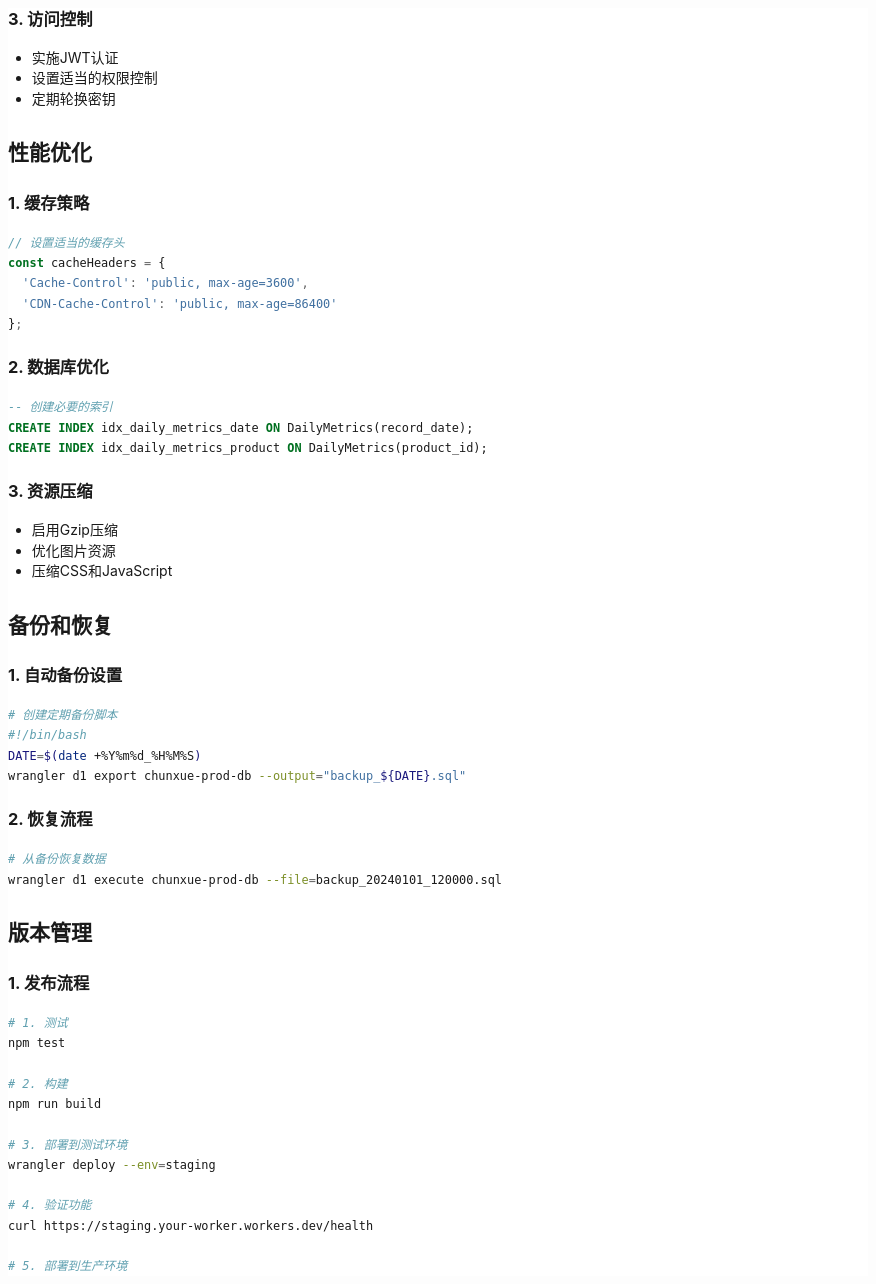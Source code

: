 ### 3. 访问控制
- 实施JWT认证
- 设置适当的权限控制
- 定期轮换密钥

## 性能优化

### 1. 缓存策略
```javascript
// 设置适当的缓存头
const cacheHeaders = {
  'Cache-Control': 'public, max-age=3600',
  'CDN-Cache-Control': 'public, max-age=86400'
};
```

### 2. 数据库优化
```sql
-- 创建必要的索引
CREATE INDEX idx_daily_metrics_date ON DailyMetrics(record_date);
CREATE INDEX idx_daily_metrics_product ON DailyMetrics(product_id);
```

### 3. 资源压缩
- 启用Gzip压缩
- 优化图片资源
- 压缩CSS和JavaScript

## 备份和恢复

### 1. 自动备份设置
```bash
# 创建定期备份脚本
#!/bin/bash
DATE=$(date +%Y%m%d_%H%M%S)
wrangler d1 export chunxue-prod-db --output="backup_${DATE}.sql"
```

### 2. 恢复流程
```bash
# 从备份恢复数据
wrangler d1 execute chunxue-prod-db --file=backup_20240101_120000.sql
```

## 版本管理

### 1. 发布流程
```bash
# 1. 测试
npm test

# 2. 构建
npm run build

# 3. 部署到测试环境
wrangler deploy --env=staging

# 4. 验证功能
curl https://staging.your-worker.workers.dev/health

# 5. 部署到生产环境
```